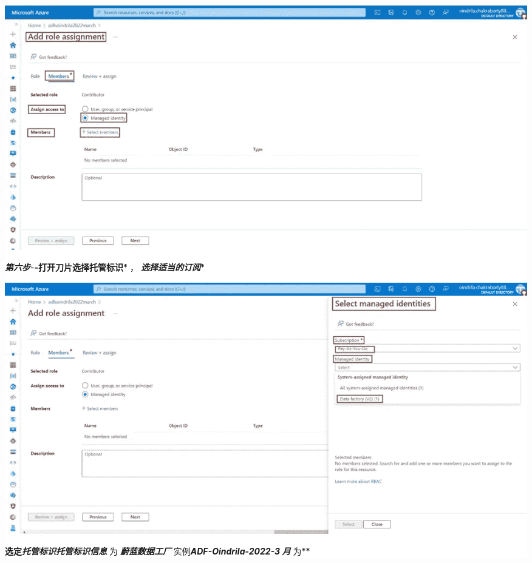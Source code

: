 ![](img/18e91781e90df84af8beb97d4746a9a3.png)

***第六步***-**-******打开刀片******选择托管标识*** ， ***选择******适当的******订阅****

*![](img/9b688bb3886f59ec84f08f0dae2e6898.png)*

****选定*******托管标识******托管标识******信息*** 为 ***蔚蓝数据工厂*** 实例***ADF-Oindrila-2022-3 月*** 为**
